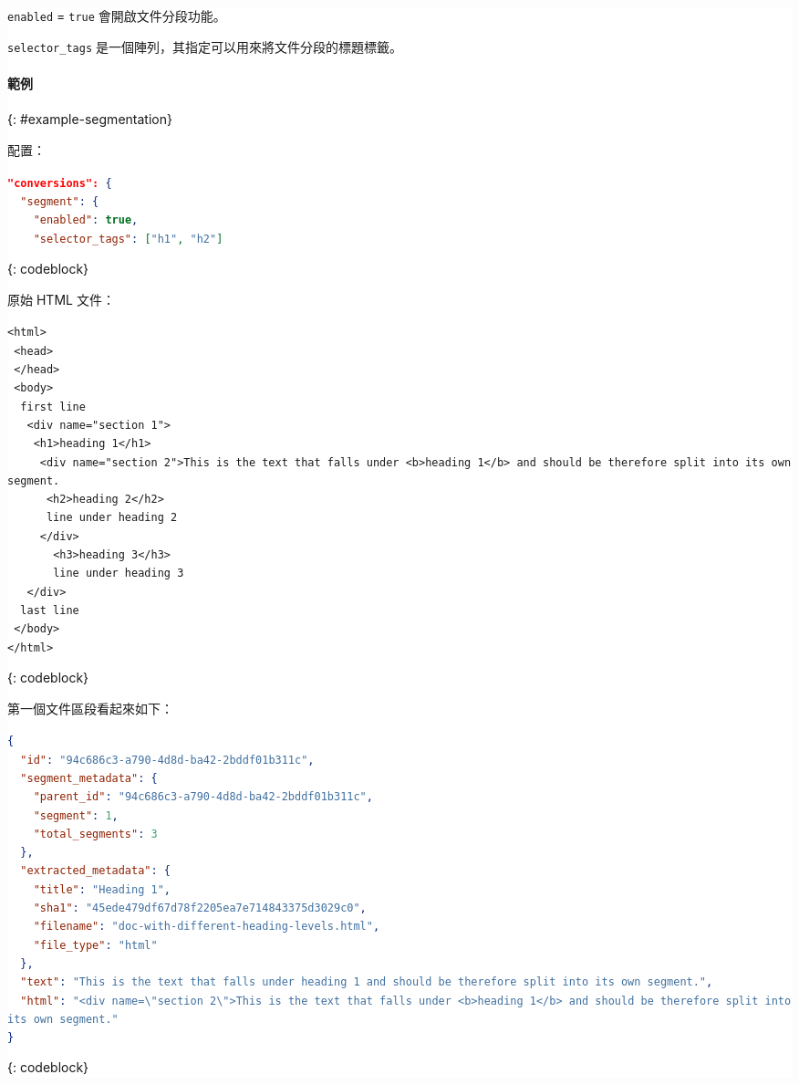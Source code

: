 `enabled` = `true` 會開啟文件分段功能。

`selector_tags` 是一個陣列，其指定可以用來將文件分段的標題標籤。

#### 範例
{: #example-segmentation}

配置：

```json
"conversions": {
  "segment": {
    "enabled": true,
    "selector_tags": ["h1", "h2"]
```
{: codeblock}

原始 HTML 文件：

```
<html>
 <head>
 </head>
 <body>
  first line
   <div name="section 1">
    <h1>heading 1</h1>
     <div name="section 2">This is the text that falls under <b>heading 1</b> and should be therefore split into its own segment.
      <h2>heading 2</h2>
      line under heading 2
     </div>
       <h3>heading 3</h3>
       line under heading 3
   </div>
  last line
 </body>
</html>
```
{: codeblock}

第一個文件區段看起來如下：

```json
{
  "id": "94c686c3-a790-4d8d-ba42-2bddf01b311c",
  "segment_metadata": {
    "parent_id": "94c686c3-a790-4d8d-ba42-2bddf01b311c",
    "segment": 1,
    "total_segments": 3
  },
  "extracted_metadata": {
    "title": "Heading 1",
    "sha1": "45ede479df67d78f2205ea7e714843375d3029c0",
    "filename": "doc-with-different-heading-levels.html",
    "file_type": "html"
  },
  "text": "This is the text that falls under heading 1 and should be therefore split into its own segment.",
  "html": "<div name=\"section 2\">This is the text that falls under <b>heading 1</b> and should be therefore split into its own segment."
}
```
{: codeblock}
